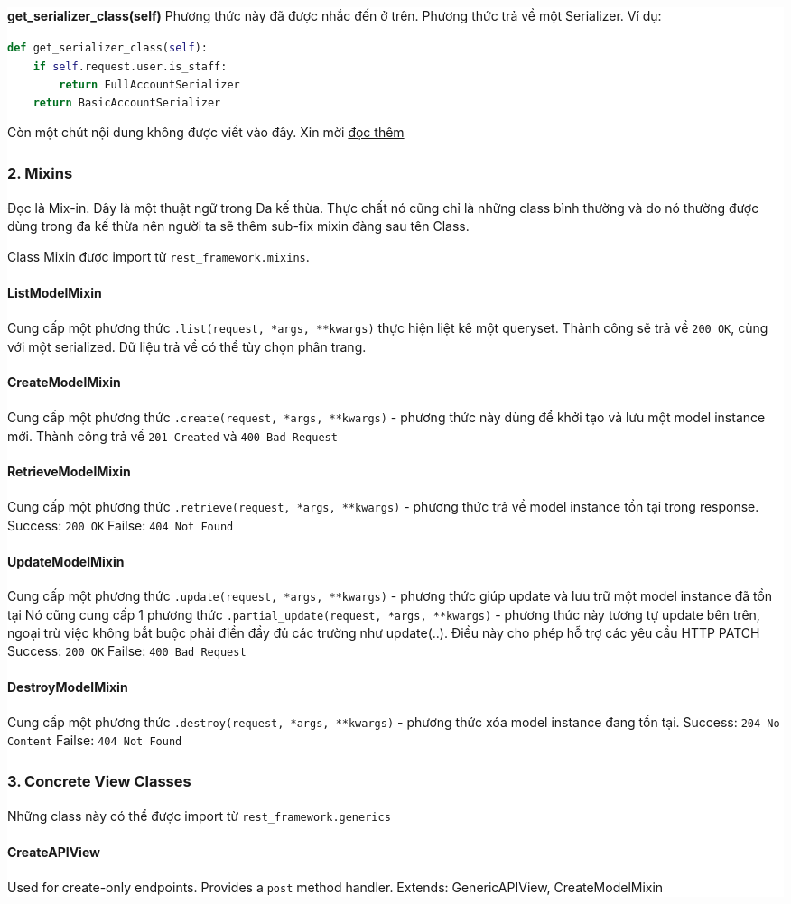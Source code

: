 **get_serializer_class(self)**
Phương thức này đã được nhắc đến ở trên. Phương thức trả về một Serializer.
Ví dụ:
```python
def get_serializer_class(self):
    if self.request.user.is_staff:
        return FullAccountSerializer
    return BasicAccountSerializer
```

Còn một chút nội dung không được viết vào đây. Xin mời [đọc thêm](https://www.django-rest-framework.org/api-guide/generic-views/)


### 2. Mixins
Đọc là Mix-in. Đây là một thuật ngữ trong Đa kế thừa. Thực chất nó cũng chỉ là những class bình thường và do nó thường được dùng trong đa kế thừa nên người ta sẽ thêm sub-fix mixin đàng sau tên Class. 

Class Mixin được import từ `rest_framework.mixins`.

#### ListModelMixin
Cung cấp một phương thức `.list(request, *args, **kwargs)` thực hiện liệt kê một queryset.
Thành công sẽ trả về `200 OK`, cùng với một serialized. Dữ liệu trả về có thể tùy chọn phân trang.

#### CreateModelMixin
Cung cấp một phương thức `.create(request, *args, **kwargs)` - phương thức này dùng để khởi tạo và lưu một model instance mới.
Thành công trả về `201 Created` và `400 Bad Request`

#### RetrieveModelMixin
Cung cấp một phương thức `.retrieve(request, *args, **kwargs)` - phương thức trả về model instance tồn tại trong response.
Success: `200 OK`
Failse: `404 Not Found`

#### UpdateModelMixin
Cung cấp một phương thức `.update(request, *args, **kwargs)` - phương thức giúp update và lưu trữ một model instance đã tồn tại
Nó cũng cung cấp 1 phương thức `.partial_update(request, *args, **kwargs)` - phương thức này tương tự update bên trên, ngoại trừ việc không bắt buộc phải điền đầy đủ các trường như update(..). Điều này cho phép hỗ trợ các yêu cầu HTTP PATCH
Success: `200 OK`
Failse: `400 Bad Request`

#### DestroyModelMixin
Cung cấp một phương thức `.destroy(request, *args, **kwargs)` - phương thức xóa model instance đang tồn tại.
Success: `204 No Content`
Failse: `404 Not Found`


### 3. Concrete View Classes
Những class này có thể được import từ `rest_framework.generics`
#### CreateAPIView
Used for create-only endpoints.
Provides a `post` method handler.
Extends: GenericAPIView, CreateModelMixin
